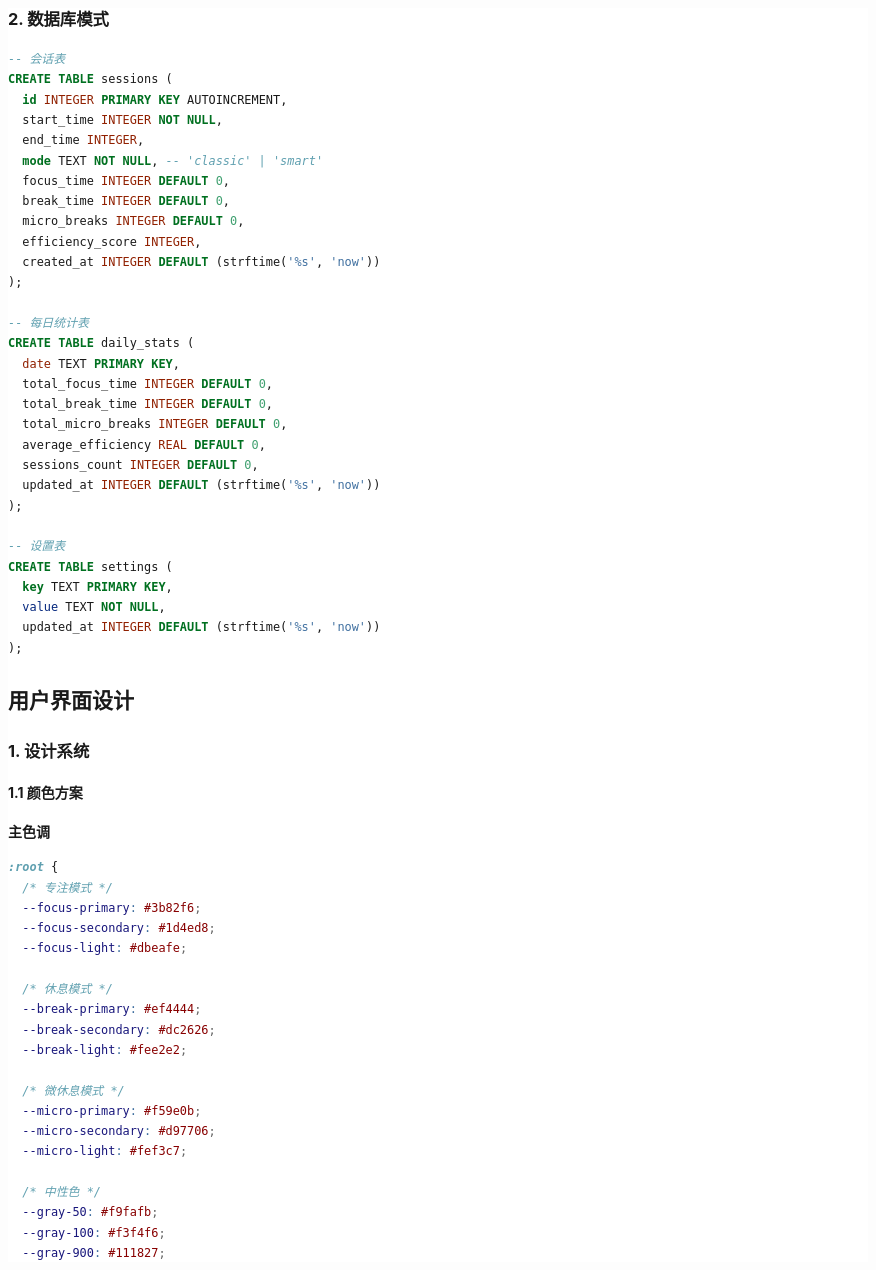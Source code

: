 ### 2. 数据库模式

```sql
-- 会话表
CREATE TABLE sessions (
  id INTEGER PRIMARY KEY AUTOINCREMENT,
  start_time INTEGER NOT NULL,
  end_time INTEGER,
  mode TEXT NOT NULL, -- 'classic' | 'smart'
  focus_time INTEGER DEFAULT 0,
  break_time INTEGER DEFAULT 0,
  micro_breaks INTEGER DEFAULT 0,
  efficiency_score INTEGER,
  created_at INTEGER DEFAULT (strftime('%s', 'now'))
);

-- 每日统计表
CREATE TABLE daily_stats (
  date TEXT PRIMARY KEY,
  total_focus_time INTEGER DEFAULT 0,
  total_break_time INTEGER DEFAULT 0,
  total_micro_breaks INTEGER DEFAULT 0,
  average_efficiency REAL DEFAULT 0,
  sessions_count INTEGER DEFAULT 0,
  updated_at INTEGER DEFAULT (strftime('%s', 'now'))
);

-- 设置表
CREATE TABLE settings (
  key TEXT PRIMARY KEY,
  value TEXT NOT NULL,
  updated_at INTEGER DEFAULT (strftime('%s', 'now'))
);
```

## 用户界面设计

### 1. 设计系统

#### 1.1 颜色方案

**主色调**
```css
:root {
  /* 专注模式 */
  --focus-primary: #3b82f6;
  --focus-secondary: #1d4ed8;
  --focus-light: #dbeafe;
  
  /* 休息模式 */
  --break-primary: #ef4444;
  --break-secondary: #dc2626;
  --break-light: #fee2e2;
  
  /* 微休息模式 */
  --micro-primary: #f59e0b;
  --micro-secondary: #d97706;
  --micro-light: #fef3c7;
  
  /* 中性色 */
  --gray-50: #f9fafb;
  --gray-100: #f3f4f6;
  --gray-900: #111827;
```